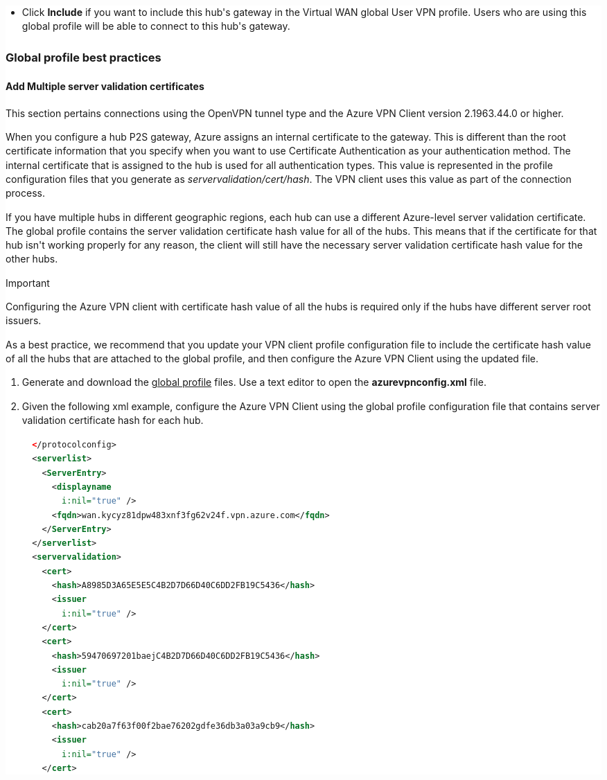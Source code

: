    * Click **Include** if you want to include this hub's gateway in the Virtual WAN global User VPN profile. Users who are using this global profile will be able to connect to this hub's gateway.

### Global profile best practices

#### Add Multiple server validation certificates

This section pertains connections using the OpenVPN tunnel type and the Azure VPN Client version 2.1963.44.0 or higher.

When you configure a hub P2S gateway, Azure assigns an internal certificate to the gateway. This is different than the root certificate information that you specify when you want to use Certificate Authentication as your authentication method. The internal certificate that is assigned to the hub is used for all authentication types. This value is represented in the profile configuration files that you generate as *servervalidation/cert/hash*. The VPN client uses this value as part of the connection process.

If you have multiple hubs in different geographic regions, each hub can use a different Azure-level server validation certificate. The global profile contains the server validation certificate hash value for all of the hubs. This means that if the certificate for that hub isn't working properly for any reason, the client will still have the necessary server validation certificate hash value for the other hubs.

> [!IMPORTANT]
> Configuring the Azure VPN client with certificate hash value of all the hubs is required only if the hubs have different server root issuers.

As a best practice, we recommend that you update your VPN client profile configuration file to include the certificate hash value of all the hubs that are attached to the global profile, and then configure the Azure VPN Client using the updated file.

1. Generate and download the [global profile](#global) files. Use a text editor to open the **azurevpnconfig.xml** file.

1. Given the following xml example, configure the Azure VPN Client using the global profile configuration file that contains server validation certificate hash for each hub.

   ```xml
     </protocolconfig>
     <serverlist>
       <ServerEntry>
         <displayname
           i:nil="true" />
         <fqdn>wan.kycyz81dpw483xnf3fg62v24f.vpn.azure.com</fqdn>
       </ServerEntry>
     </serverlist>
     <servervalidation>
       <cert>
         <hash>A8985D3A65E5E5C4B2D7D66D40C6DD2FB19C5436</hash>
         <issuer
           i:nil="true" />
       </cert>
       <cert>
         <hash>59470697201baejC4B2D7D66D40C6DD2FB19C5436</hash>
         <issuer
           i:nil="true" />
       </cert>
       <cert>
         <hash>cab20a7f63f00f2bae76202gdfe36db3a03a9cb9</hash>
         <issuer
           i:nil="true" />
       </cert>
   ```
